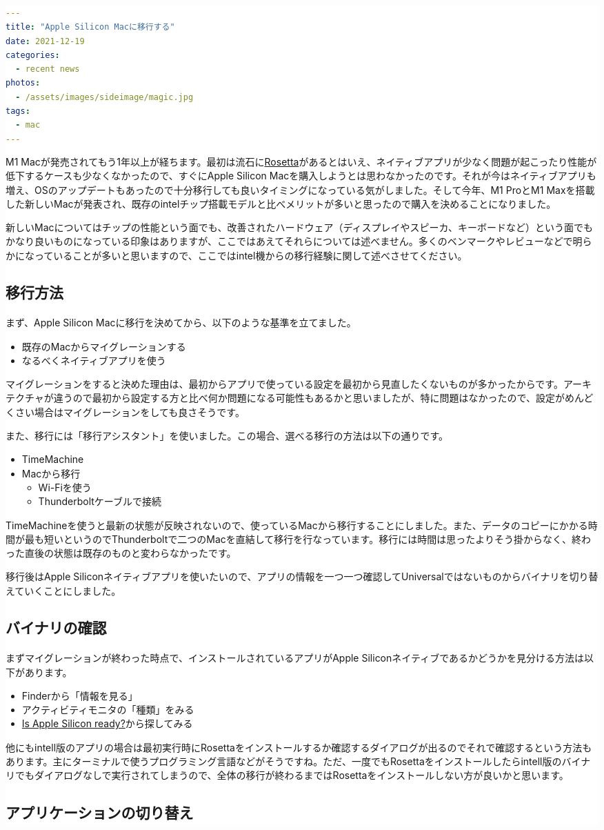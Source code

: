 ```yaml
---
title: "Apple Silicon Macに移行する"
date: 2021-12-19
categories: 
  - recent news
photos:
  - /assets/images/sideimage/magic.jpg
tags:
  - mac
---
```


M1 Macが発売されてもう1年以上が経ちます。最初は流石に[Rosetta](https://ja.wikipedia.org/wiki/Rosetta)があるとはいえ、ネイティブアプリが少なく問題が起こったり性能が低下するケースも少なくなかったので、すぐにApple Silicon Macを購入しようとは思わなかったのです。それが今はネイティブアプリも増え、OSのアップデートもあったので十分移行しても良いタイミングになっている気がしました。そして今年、M1 ProとM1 Maxを搭載した新しいMacが発表され、既存のintelチップ搭載モデルと比べメリットが多いと思ったので購入を決めることになりました。

新しいMacについてはチップの性能という面でも、改善されたハードウェア（ディスプレイやスピーカ、キーボードなど）という面でもかなり良いものになっている印象はありますが、ここではあえてそれらについては述べません。多くのベンマークやレビューなどで明らかになっていることが多いと思いますので、ここではintel機からの移行経験に関して述べさせてください。

## 移行方法

まず、Apple Silicon Macに移行を決めてから、以下のような基準を立てました。

- 既存のMacからマイグレーションする
- なるべくネイティブアプリを使う

マイグレーションをすると決めた理由は、最初からアプリで使っている設定を最初から見直したくないものが多かったからです。アーキテクチャが違うので最初から設定する方と比べ何か問題になる可能性もあるかと思いましたが、特に問題はなかったので、設定がめんどくさい場合はマイグレーションをしても良さそうです。

また、移行には「移行アシスタント」を使いました。この場合、選べる移行の方法は以下の通りです。

- TimeMachine
- Macから移行
  - Wi-Fiを使う
  - Thunderboltケーブルで接続

TimeMachineを使うと最新の状態が反映されないので、使っているMacから移行することにしました。また、データのコピーにかかる時間が最も短いというのでThunderboltで二つのMacを直結して移行を行なっています。移行には時間は思ったよりそう掛からなく、終わった直後の状態は既存のものと変わらなかったです。

移行後はApple Siliconネイティブアプリを使いたいので、アプリの情報を一つ一つ確認してUniversalではないものからバイナリを切り替えていくことにしました。

## バイナリの確認

まずマイグレーションが終わった時点で、インストールされているアプリがApple Siliconネイティブであるかどうかを見分ける方法は以下があります。

- Finderから「情報を見る」
- アクティビティモニタの「種類」をみる
- [Is Apple Silicon ready?](https://isapplesiliconready.com)から探してみる

他にもintell版のアプリの場合は最初実行時にRosettaをインストールするか確認するダイアログが出るのでそれで確認するという方法もあります。主にターミナルで使うプログラミング言語などがそうですね。ただ、一度でもRosettaをインストールしたらintell版のバイナリでもダイアログなしで実行されてしまうので、全体の移行が終わるまではRosettaをインストールしない方が良いかと思います。

## アプリケーションの切り替え
